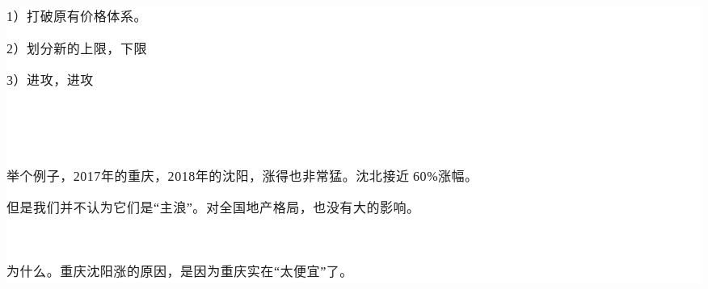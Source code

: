   <p style="max-width: 100%;min-height: 1em;font-family: -apple-system-font, BlinkMacSystemFont, &quot;Helvetica Neue&quot;, &quot;PingFang SC&quot;, &quot;Hiragino Sans GB&quot;, &quot;Microsoft YaHei UI&quot;, &quot;Microsoft YaHei&quot;, Arial, sans-serif;letter-spacing: 0.544px;white-space: normal;background-color: rgb(255, 255, 255);line-height: 25.5px;box-sizing: border-box !important;overflow-wrap: break-word !important;"><span style="max-width: 100%;font-size: 16px;line-height: 24px;font-family: 楷体;box-sizing: border-box !important;overflow-wrap: break-word !important;">1）打破原有价格体系。</span></p>
  <p style="max-width: 100%;min-height: 1em;font-family: -apple-system-font, BlinkMacSystemFont, &quot;Helvetica Neue&quot;, &quot;PingFang SC&quot;, &quot;Hiragino Sans GB&quot;, &quot;Microsoft YaHei UI&quot;, &quot;Microsoft YaHei&quot;, Arial, sans-serif;letter-spacing: 0.544px;white-space: normal;background-color: rgb(255, 255, 255);line-height: 25.5px;box-sizing: border-box !important;overflow-wrap: break-word !important;"><span style="max-width: 100%;font-size: 16px;line-height: 24px;font-family: 楷体;box-sizing: border-box !important;overflow-wrap: break-word !important;">2）划分新的上限，下限</span></p>
  <p style="max-width: 100%;min-height: 1em;font-family: -apple-system-font, BlinkMacSystemFont, &quot;Helvetica Neue&quot;, &quot;PingFang SC&quot;, &quot;Hiragino Sans GB&quot;, &quot;Microsoft YaHei UI&quot;, &quot;Microsoft YaHei&quot;, Arial, sans-serif;letter-spacing: 0.544px;white-space: normal;background-color: rgb(255, 255, 255);line-height: 25.5px;box-sizing: border-box !important;overflow-wrap: break-word !important;"><span style="max-width: 100%;font-size: 16px;line-height: 24px;font-family: 楷体;box-sizing: border-box !important;overflow-wrap: break-word !important;">3）进攻，进攻</span></p>
  <p style="max-width: 100%;min-height: 1em;font-family: -apple-system-font, BlinkMacSystemFont, &quot;Helvetica Neue&quot;, &quot;PingFang SC&quot;, &quot;Hiragino Sans GB&quot;, &quot;Microsoft YaHei UI&quot;, &quot;Microsoft YaHei&quot;, Arial, sans-serif;letter-spacing: 0.544px;white-space: normal;background-color: rgb(255, 255, 255);line-height: 25.5px;box-sizing: border-box !important;overflow-wrap: break-word !important;"><span style="max-width: 100%;font-size: 16px;line-height: 24px;font-family: 楷体;box-sizing: border-box !important;overflow-wrap: break-word !important;">&nbsp;</span></p>
  <p style="max-width: 100%;min-height: 1em;font-family: -apple-system-font, BlinkMacSystemFont, &quot;Helvetica Neue&quot;, &quot;PingFang SC&quot;, &quot;Hiragino Sans GB&quot;, &quot;Microsoft YaHei UI&quot;, &quot;Microsoft YaHei&quot;, Arial, sans-serif;letter-spacing: 0.544px;white-space: normal;background-color: rgb(255, 255, 255);line-height: 25.5px;box-sizing: border-box !important;overflow-wrap: break-word !important;"><span style="max-width: 100%;font-size: 16px;line-height: 24px;font-family: 楷体;box-sizing: border-box !important;overflow-wrap: break-word !important;">&nbsp;</span></p>
  <p style="max-width: 100%;min-height: 1em;font-family: -apple-system-font, BlinkMacSystemFont, &quot;Helvetica Neue&quot;, &quot;PingFang SC&quot;, &quot;Hiragino Sans GB&quot;, &quot;Microsoft YaHei UI&quot;, &quot;Microsoft YaHei&quot;, Arial, sans-serif;letter-spacing: 0.544px;white-space: normal;background-color: rgb(255, 255, 255);line-height: 25.5px;box-sizing: border-box !important;overflow-wrap: break-word !important;"><span style="max-width: 100%;font-size: 16px;line-height: 24px;font-family: 楷体;box-sizing: border-box !important;overflow-wrap: break-word !important;">举个例子，2017年的重庆，2018年的沈阳，涨得也非常猛。沈北接近 60%涨幅。</span></p>
  <p style="max-width: 100%;min-height: 1em;font-family: -apple-system-font, BlinkMacSystemFont, &quot;Helvetica Neue&quot;, &quot;PingFang SC&quot;, &quot;Hiragino Sans GB&quot;, &quot;Microsoft YaHei UI&quot;, &quot;Microsoft YaHei&quot;, Arial, sans-serif;letter-spacing: 0.544px;white-space: normal;background-color: rgb(255, 255, 255);line-height: 25.5px;box-sizing: border-box !important;overflow-wrap: break-word !important;"><span style="max-width: 100%;font-size: 16px;line-height: 24px;font-family: 楷体;box-sizing: border-box !important;overflow-wrap: break-word !important;">但是我们并不认为它们是“主浪”。对全国地产格局，也没有大的影响。</span></p>
  <p style="max-width: 100%;min-height: 1em;font-family: -apple-system-font, BlinkMacSystemFont, &quot;Helvetica Neue&quot;, &quot;PingFang SC&quot;, &quot;Hiragino Sans GB&quot;, &quot;Microsoft YaHei UI&quot;, &quot;Microsoft YaHei&quot;, Arial, sans-serif;letter-spacing: 0.544px;white-space: normal;background-color: rgb(255, 255, 255);line-height: 25.5px;box-sizing: border-box !important;overflow-wrap: break-word !important;"><span style="max-width: 100%;font-size: 16px;line-height: 24px;font-family: 楷体;box-sizing: border-box !important;overflow-wrap: break-word !important;">&nbsp;</span></p>
  <p style="max-width: 100%;min-height: 1em;font-family: -apple-system-font, BlinkMacSystemFont, &quot;Helvetica Neue&quot;, &quot;PingFang SC&quot;, &quot;Hiragino Sans GB&quot;, &quot;Microsoft YaHei UI&quot;, &quot;Microsoft YaHei&quot;, Arial, sans-serif;letter-spacing: 0.544px;white-space: normal;background-color: rgb(255, 255, 255);line-height: 25.5px;box-sizing: border-box !important;overflow-wrap: break-word !important;"><span style="max-width: 100%;font-size: 16px;line-height: 24px;font-family: 楷体;box-sizing: border-box !important;overflow-wrap: break-word !important;">为什么。重庆沈阳涨的原因，是因为重庆实在“太便宜”了。</span></p>